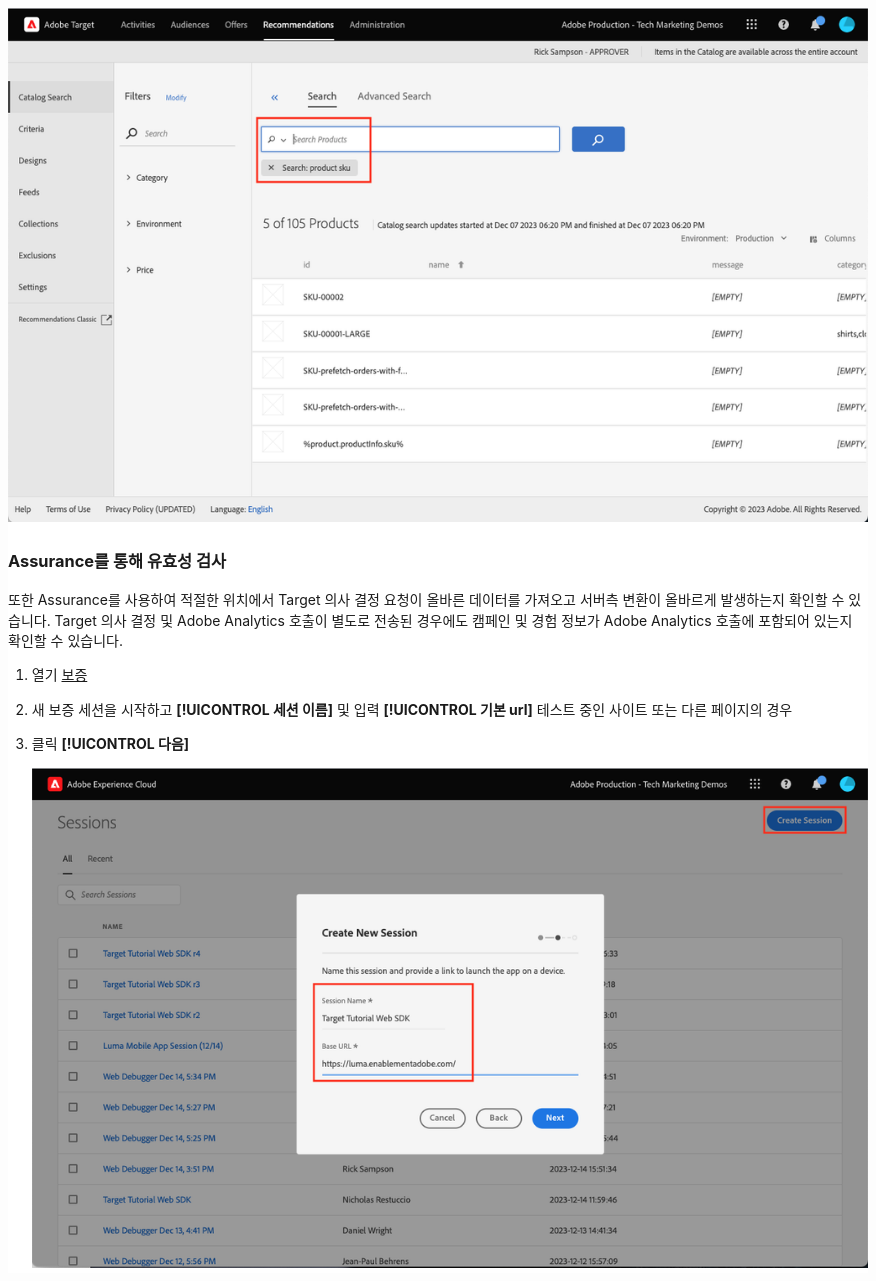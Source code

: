    ![Target 카탈로그 검색에서 유효성 검사](assets/validate-in-target-catalogsearch.png)

### Assurance를 통해 유효성 검사

또한 Assurance를 사용하여 적절한 위치에서 Target 의사 결정 요청이 올바른 데이터를 가져오고 서버측 변환이 올바르게 발생하는지 확인할 수 있습니다. Target 의사 결정 및 Adobe Analytics 호출이 별도로 전송된 경우에도 캠페인 및 경험 정보가 Adobe Analytics 호출에 포함되어 있는지 확인할 수 있습니다.

1. 열기 [보증](https://experience.adobe.com/assurance)
1. 새 보증 세션을 시작하고 **[!UICONTROL 세션 이름]** 및 입력 **[!UICONTROL 기본 url]** 테스트 중인 사이트 또는 다른 페이지의 경우
1. 클릭 **[!UICONTROL 다음]**

   ![보증 새 세션에서 유효성 검사](assets/validate-in-assurance-newsession.png)
